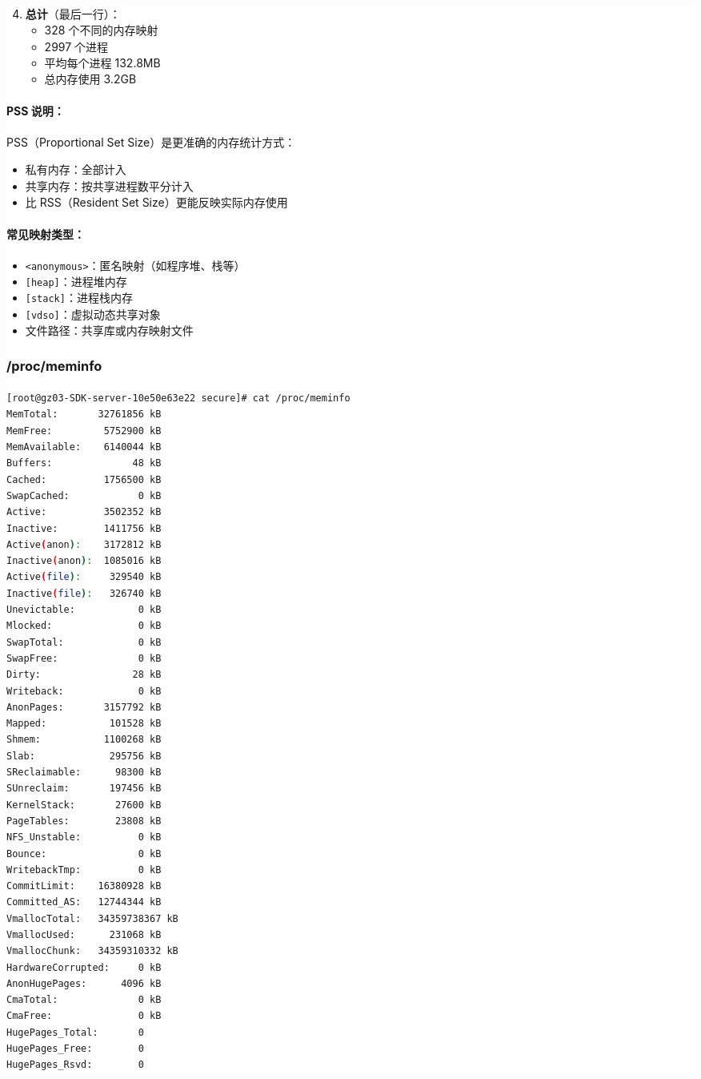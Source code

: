 4. **总计**（最后一行）：
   - 328 个不同的内存映射
   - 2997 个进程
   - 平均每个进程 132.8MB
   - 总内存使用 3.2GB

#### PSS 说明：
PSS（Proportional Set Size）是更准确的内存统计方式：
- 私有内存：全部计入
- 共享内存：按共享进程数平分计入
- 比 RSS（Resident Set Size）更能反映实际内存使用

#### 常见映射类型：
- `<anonymous>`：匿名映射（如程序堆、栈等）
- `[heap]`：进程堆内存
- `[stack]`：进程栈内存
- `[vdso]`：虚拟动态共享对象
- 文件路径：共享库或内存映射文件

### /proc/meminfo

```bash
[root@gz03-SDK-server-10e50e63e22 secure]# cat /proc/meminfo
MemTotal:       32761856 kB
MemFree:         5752900 kB
MemAvailable:    6140044 kB
Buffers:              48 kB
Cached:          1756500 kB
SwapCached:            0 kB
Active:          3502352 kB
Inactive:        1411756 kB
Active(anon):    3172812 kB
Inactive(anon):  1085016 kB
Active(file):     329540 kB
Inactive(file):   326740 kB
Unevictable:           0 kB
Mlocked:               0 kB
SwapTotal:             0 kB
SwapFree:              0 kB
Dirty:                28 kB
Writeback:             0 kB
AnonPages:       3157792 kB
Mapped:           101528 kB
Shmem:           1100268 kB
Slab:             295756 kB
SReclaimable:      98300 kB
SUnreclaim:       197456 kB
KernelStack:       27600 kB
PageTables:        23808 kB
NFS_Unstable:          0 kB
Bounce:                0 kB
WritebackTmp:          0 kB
CommitLimit:    16380928 kB
Committed_AS:   12744344 kB
VmallocTotal:   34359738367 kB
VmallocUsed:      231068 kB
VmallocChunk:   34359310332 kB
HardwareCorrupted:     0 kB
AnonHugePages:      4096 kB
CmaTotal:              0 kB
CmaFree:               0 kB
HugePages_Total:       0
HugePages_Free:        0
HugePages_Rsvd:        0
```